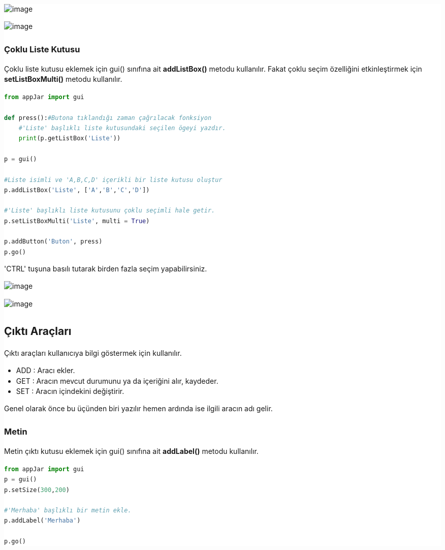 ![image](https://user-images.githubusercontent.com/56628866/151693342-bcb85fcc-9ccd-4c00-9e96-5f1384c22a9c.png)

![image](https://user-images.githubusercontent.com/56628866/151693347-fec499f2-3948-4e9b-b2f8-82da8cf68672.png)

### Çoklu Liste Kutusu

Çoklu liste kutusu eklemek için gui() sınıfına ait **addListBox()** metodu kullanılır. Fakat çoklu seçim özelliğini etkinleştirmek için **setListBoxMulti()** metodu kullanılır.

```python
from appJar import gui

def press():#Butona tıklandığı zaman çağrılacak fonksiyon
    #'Liste' başlıklı liste kutusundaki seçilen ögeyi yazdır.
    print(p.getListBox('Liste'))

p = gui()

#Liste isimli ve 'A,B,C,D' içerikli bir liste kutusu oluştur
p.addListBox('Liste', ['A','B','C','D'])

#'Liste' başlıklı liste kutusunu çoklu seçimli hale getir.
p.setListBoxMulti('Liste', multi = True)

p.addButton('Buton', press)
p.go()
```

'CTRL' tuşuna basılı tutarak birden fazla seçim yapabilirsiniz.

![image](https://user-images.githubusercontent.com/56628866/151693507-74c3cb9a-a5a5-40e7-ac59-546a3edca066.png)

![image](https://user-images.githubusercontent.com/56628866/151693515-9ea3502b-76e6-45bf-bcda-78d76078f1f2.png)

## Çıktı Araçları

Çıktı araçları kullanıcıya bilgi göstermek için kullanılır.

- ADD : Aracı ekler.
- GET : Aracın mevcut durumunu ya da içeriğini alır, kaydeder.
- SET : Aracın içindekini değiştirir.

Genel olarak önce bu üçünden biri yazılır hemen ardında ise ilgili aracın adı gelir.

### Metin 

Metin çıktı kutusu eklemek için gui() sınıfına ait **addLabel()** metodu kullanılır.

```python
from appJar import gui
p = gui()
p.setSize(300,200)

#'Merhaba' başlıklı bir metin ekle.
p.addLabel('Merhaba')

p.go()
```

